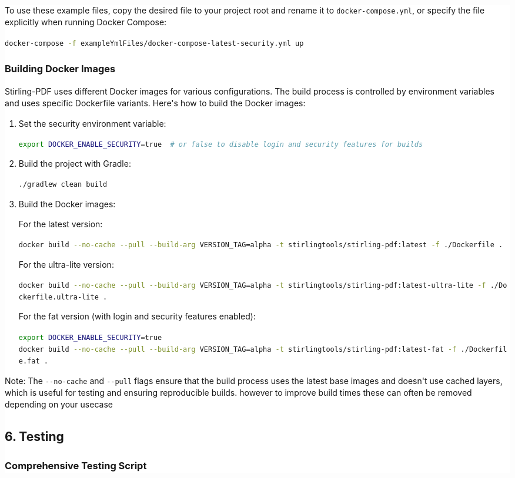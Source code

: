 ```yaml
```

To use these example files, copy the desired file to your project root and rename it to `docker-compose.yml`, or specify the file explicitly when running Docker Compose:

```bash
docker-compose -f exampleYmlFiles/docker-compose-latest-security.yml up
```

### Building Docker Images

Stirling-PDF uses different Docker images for various configurations. The build process is controlled by environment variables and uses specific Dockerfile variants. Here's how to build the Docker images:

1. Set the security environment variable:

   ```bash
   export DOCKER_ENABLE_SECURITY=true  # or false to disable login and security features for builds
   ```

2. Build the project with Gradle:

   ```bash
   ./gradlew clean build
   ```

3. Build the Docker images:

   For the latest version:

   ```bash
   docker build --no-cache --pull --build-arg VERSION_TAG=alpha -t stirlingtools/stirling-pdf:latest -f ./Dockerfile .
   ```

   For the ultra-lite version:

   ```bash
   docker build --no-cache --pull --build-arg VERSION_TAG=alpha -t stirlingtools/stirling-pdf:latest-ultra-lite -f ./Dockerfile.ultra-lite .
   ```

   For the fat version (with login and security features enabled):

   ```bash
   export DOCKER_ENABLE_SECURITY=true
   docker build --no-cache --pull --build-arg VERSION_TAG=alpha -t stirlingtools/stirling-pdf:latest-fat -f ./Dockerfile.fat .
   ```

Note: The `--no-cache` and `--pull` flags ensure that the build process uses the latest base images and doesn't use cached layers, which is useful for testing and ensuring reproducible builds. however to improve build times these can often be removed depending on your usecase

## 6. Testing

### Comprehensive Testing Script
